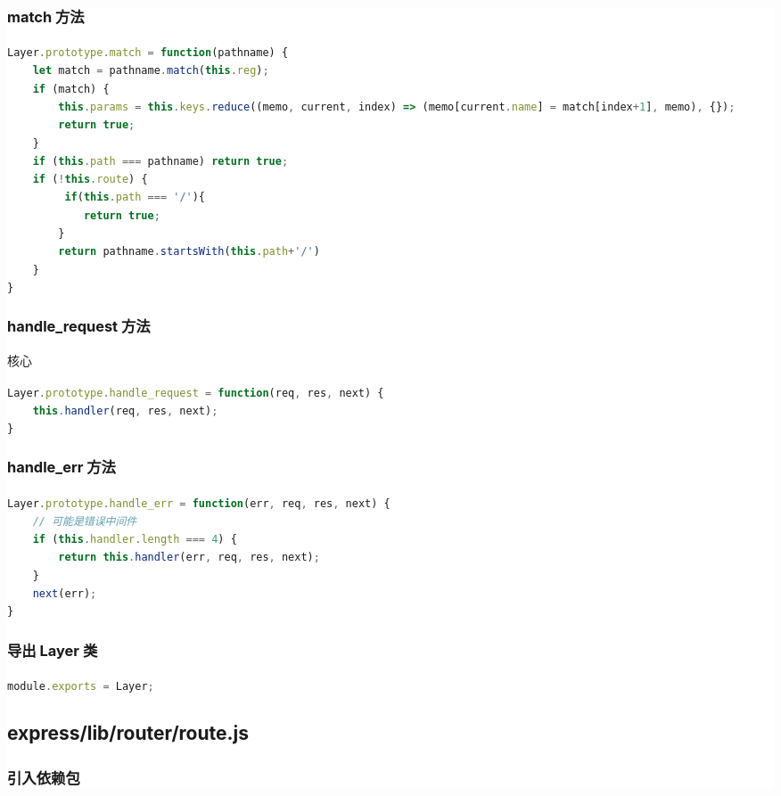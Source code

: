 
### match 方法


```js
Layer.prototype.match = function(pathname) {
    let match = pathname.match(this.reg);
    if (match) {
        this.params = this.keys.reduce((memo, current, index) => (memo[current.name] = match[index+1], memo), {});
        return true;
    }
    if (this.path === pathname) return true;
    if (!this.route) {
         if(this.path === '/'){
            return true;
        }
        return pathname.startsWith(this.path+'/')
    }
}
```


### handle_request 方法
核心


```js
Layer.prototype.handle_request = function(req, res, next) {
    this.handler(req, res, next);
}
```


### <span id='handle_err'>handle_err 方法</span>


```js
Layer.prototype.handle_err = function(err, req, res, next) {
    // 可能是错误中间件
    if (this.handler.length === 4) {
        return this.handler(err, req, res, next);
    }
    next(err);
}
```


### 导出 Layer 类


```js
module.exports = Layer;
```


## <span id='route'>express/lib/router/route.js</span>
### 引入依赖包
